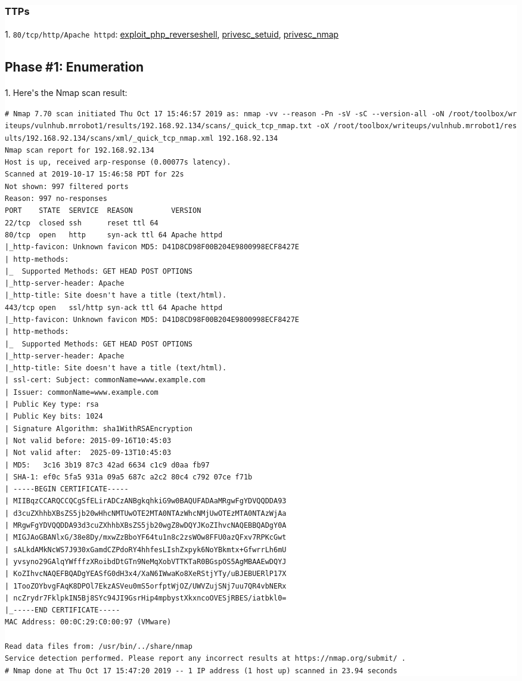### TTPs
1\. `80/tcp/http/Apache httpd`: [exploit_php_reverseshell](https://github.com/7h3rAm/writeups#exploit_php_reverseshell), [privesc_setuid](https://github.com/7h3rAm/writeups#privesc_setuid), [privesc_nmap](https://github.com/7h3rAm/writeups#privesc_nmap)  

## Phase #1: Enumeration
1\. Here's the Nmap scan result:  
```
# Nmap 7.70 scan initiated Thu Oct 17 15:46:57 2019 as: nmap -vv --reason -Pn -sV -sC --version-all -oN /root/toolbox/writeups/vulnhub.mrrobot1/results/192.168.92.134/scans/_quick_tcp_nmap.txt -oX /root/toolbox/writeups/vulnhub.mrrobot1/results/192.168.92.134/scans/xml/_quick_tcp_nmap.xml 192.168.92.134
Nmap scan report for 192.168.92.134
Host is up, received arp-response (0.00077s latency).
Scanned at 2019-10-17 15:46:58 PDT for 22s
Not shown: 997 filtered ports
Reason: 997 no-responses
PORT    STATE  SERVICE  REASON         VERSION
22/tcp  closed ssh      reset ttl 64
80/tcp  open   http     syn-ack ttl 64 Apache httpd
|_http-favicon: Unknown favicon MD5: D41D8CD98F00B204E9800998ECF8427E
| http-methods:
|_  Supported Methods: GET HEAD POST OPTIONS
|_http-server-header: Apache
|_http-title: Site doesn't have a title (text/html).
443/tcp open   ssl/http syn-ack ttl 64 Apache httpd
|_http-favicon: Unknown favicon MD5: D41D8CD98F00B204E9800998ECF8427E
| http-methods:
|_  Supported Methods: GET HEAD POST OPTIONS
|_http-server-header: Apache
|_http-title: Site doesn't have a title (text/html).
| ssl-cert: Subject: commonName=www.example.com
| Issuer: commonName=www.example.com
| Public Key type: rsa
| Public Key bits: 1024
| Signature Algorithm: sha1WithRSAEncryption
| Not valid before: 2015-09-16T10:45:03
| Not valid after:  2025-09-13T10:45:03
| MD5:   3c16 3b19 87c3 42ad 6634 c1c9 d0aa fb97
| SHA-1: ef0c 5fa5 931a 09a5 687c a2c2 80c4 c792 07ce f71b
| -----BEGIN CERTIFICATE-----
| MIIBqzCCARQCCQCgSfELirADCzANBgkqhkiG9w0BAQUFADAaMRgwFgYDVQQDDA93
| d3cuZXhhbXBsZS5jb20wHhcNMTUwOTE2MTA0NTAzWhcNMjUwOTEzMTA0NTAzWjAa
| MRgwFgYDVQQDDA93d3cuZXhhbXBsZS5jb20wgZ8wDQYJKoZIhvcNAQEBBQADgY0A
| MIGJAoGBANlxG/38e8Dy/mxwZzBboYF64tu1n8c2zsWOw8FFU0azQFxv7RPKcGwt
| sALkdAMkNcWS7J930xGamdCZPdoRY4hhfesLIshZxpyk6NoYBkmtx+GfwrrLh6mU
| yvsyno29GAlqYWfffzXRoibdDtGTn9NeMqXobVTTKTaR0BGspOS5AgMBAAEwDQYJ
| KoZIhvcNAQEFBQADgYEASfG0dH3x4/XaN6IWwaKo8XeRStjYTy/uBJEBUERlP17X
| 1TooZOYbvgFAqK8DPOl7EkzASVeu0mS5orfptWjOZ/UWVZujSNj7uu7QR4vbNERx
| ncZrydr7FklpkIN5Bj8SYc94JI9GsrHip4mpbystXkxncoOVESjRBES/iatbkl0=
|_-----END CERTIFICATE-----
MAC Address: 00:0C:29:C0:00:97 (VMware)

Read data files from: /usr/bin/../share/nmap
Service detection performed. Please report any incorrect results at https://nmap.org/submit/ .
# Nmap done at Thu Oct 17 15:47:20 2019 -- 1 IP address (1 host up) scanned in 23.94 seconds
```
